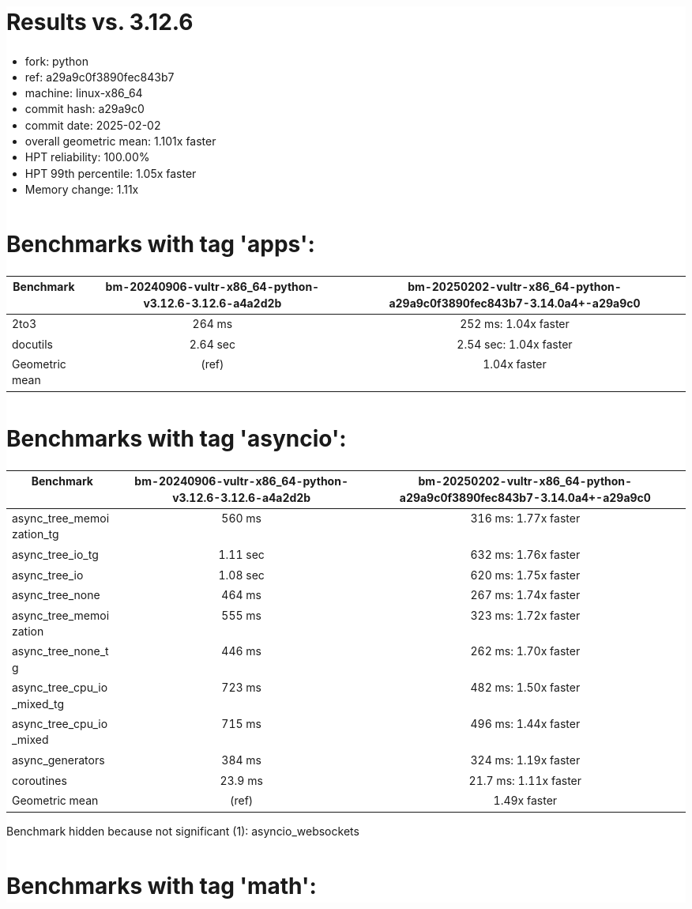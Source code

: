 # Results vs. 3.12.6

- fork: python
- ref: a29a9c0f3890fec843b7
- machine: linux-x86_64
- commit hash: a29a9c0
- commit date: 2025-02-02
- overall geometric mean: 1.101x faster
- HPT reliability: 100.00%
- HPT 99th percentile: 1.05x faster
- Memory change: 1.11x

Benchmarks with tag 'apps':
===========================

| Benchmark      | bm-20240906-vultr-x86_64-python-v3.12.6-3.12.6-a4a2d2b | bm-20250202-vultr-x86_64-python-a29a9c0f3890fec843b7-3.14.0a4+-a29a9c0 |
|----------------|:------------------------------------------------------:|:----------------------------------------------------------------------:|
| 2to3           | 264 ms                                                 | 252 ms: 1.04x faster                                                   |
| docutils       | 2.64 sec                                               | 2.54 sec: 1.04x faster                                                 |
| Geometric mean | (ref)                                                  | 1.04x faster                                                           |

Benchmarks with tag 'asyncio':
==============================

| Benchmark                  | bm-20240906-vultr-x86_64-python-v3.12.6-3.12.6-a4a2d2b | bm-20250202-vultr-x86_64-python-a29a9c0f3890fec843b7-3.14.0a4+-a29a9c0 |
|----------------------------|:------------------------------------------------------:|:----------------------------------------------------------------------:|
| async_tree_memoization_tg  | 560 ms                                                 | 316 ms: 1.77x faster                                                   |
| async_tree_io_tg           | 1.11 sec                                               | 632 ms: 1.76x faster                                                   |
| async_tree_io              | 1.08 sec                                               | 620 ms: 1.75x faster                                                   |
| async_tree_none            | 464 ms                                                 | 267 ms: 1.74x faster                                                   |
| async_tree_memoization     | 555 ms                                                 | 323 ms: 1.72x faster                                                   |
| async_tree_none_tg         | 446 ms                                                 | 262 ms: 1.70x faster                                                   |
| async_tree_cpu_io_mixed_tg | 723 ms                                                 | 482 ms: 1.50x faster                                                   |
| async_tree_cpu_io_mixed    | 715 ms                                                 | 496 ms: 1.44x faster                                                   |
| async_generators           | 384 ms                                                 | 324 ms: 1.19x faster                                                   |
| coroutines                 | 23.9 ms                                                | 21.7 ms: 1.11x faster                                                  |
| Geometric mean             | (ref)                                                  | 1.49x faster                                                           |

Benchmark hidden because not significant (1): asyncio_websockets

Benchmarks with tag 'math':
===========================

